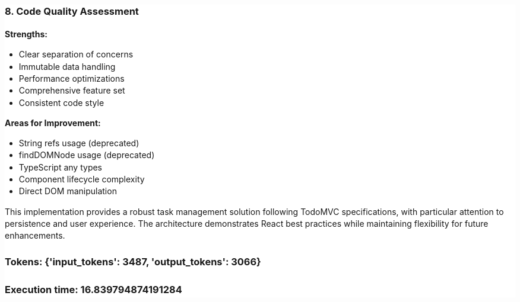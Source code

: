 ### 8. Code Quality Assessment

**Strengths:**
- Clear separation of concerns
- Immutable data handling
- Performance optimizations
- Comprehensive feature set
- Consistent code style

**Areas for Improvement:**
- String refs usage (deprecated)
- findDOMNode usage (deprecated)
- TypeScript any types
- Component lifecycle complexity
- Direct DOM manipulation

This implementation provides a robust task management solution following TodoMVC specifications, with particular attention to persistence and user experience. The architecture demonstrates React best practices while maintaining flexibility for future enhancements.

### Tokens: {'input_tokens': 3487, 'output_tokens': 3066}
### Execution time: 16.839794874191284
